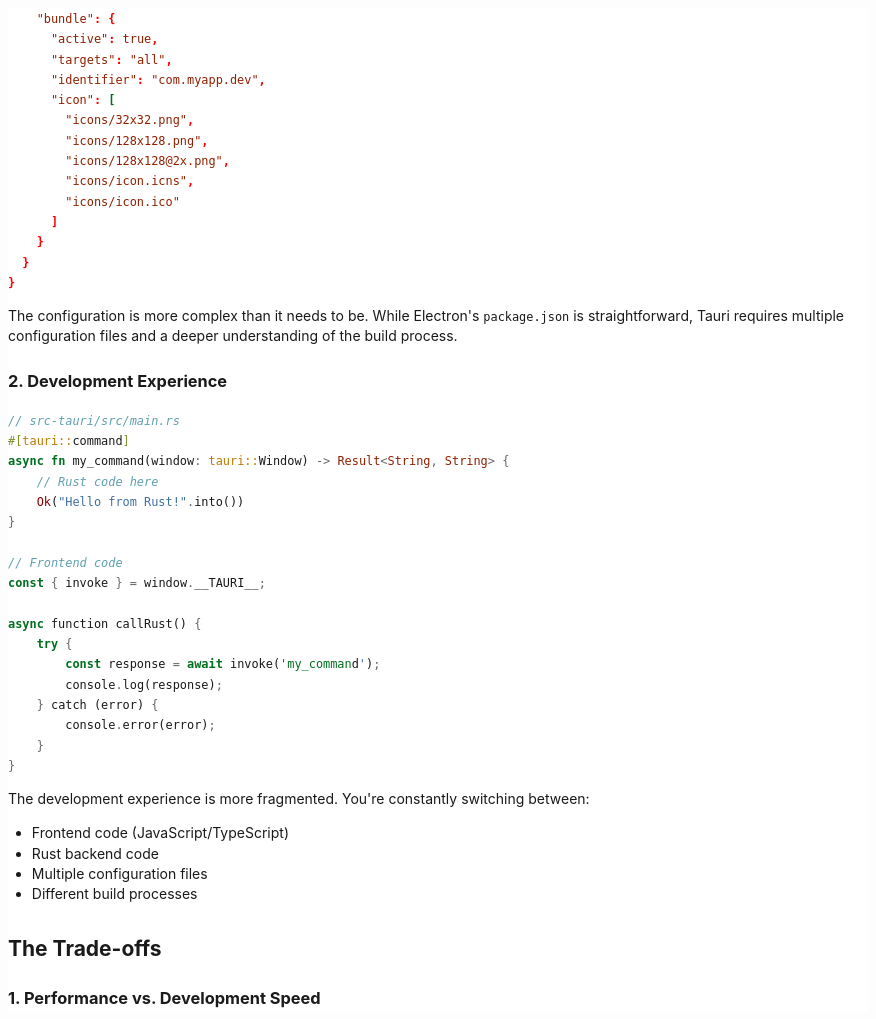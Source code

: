 ```toml
    "bundle": {
      "active": true,
      "targets": "all",
      "identifier": "com.myapp.dev",
      "icon": [
        "icons/32x32.png",
        "icons/128x128.png",
        "icons/128x128@2x.png",
        "icons/icon.icns",
        "icons/icon.ico"
      ]
    }
  }
}
```

The configuration is more complex than it needs to be. While Electron's `package.json` is straightforward, Tauri requires multiple configuration files and a deeper understanding of the build process.

### 2. Development Experience

```rust
// src-tauri/src/main.rs
#[tauri::command]
async fn my_command(window: tauri::Window) -> Result<String, String> {
    // Rust code here
    Ok("Hello from Rust!".into())
}

// Frontend code
const { invoke } = window.__TAURI__;

async function callRust() {
    try {
        const response = await invoke('my_command');
        console.log(response);
    } catch (error) {
        console.error(error);
    }
}
```

The development experience is more fragmented. You're constantly switching between:
- Frontend code (JavaScript/TypeScript)
- Rust backend code
- Multiple configuration files
- Different build processes

## The Trade-offs

### 1. Performance vs. Development Speed
